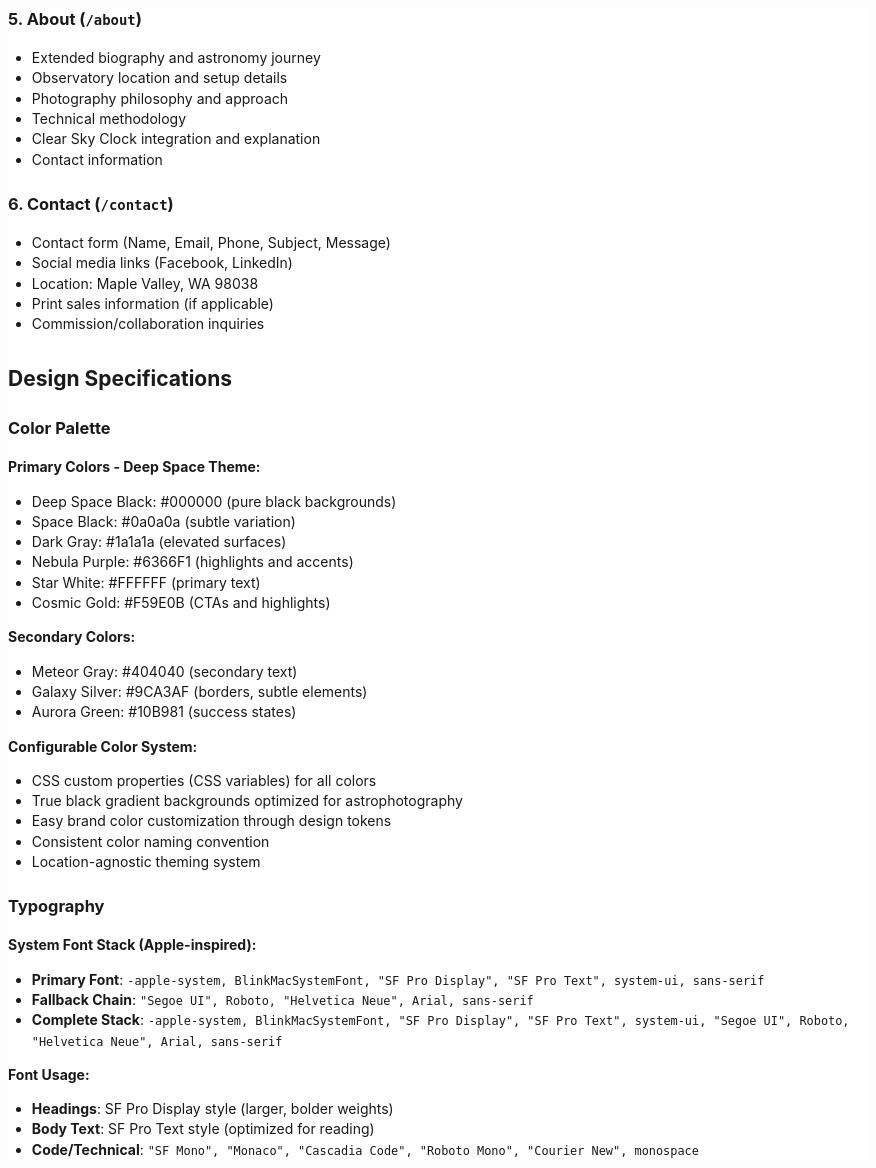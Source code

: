 ### 5. About (`/about`)
- Extended biography and astronomy journey
- Observatory location and setup details
- Photography philosophy and approach
- Technical methodology
- Clear Sky Clock integration and explanation
- Contact information

### 6. Contact (`/contact`)
- Contact form (Name, Email, Phone, Subject, Message)
- Social media links (Facebook, LinkedIn)
- Location: Maple Valley, WA 98038
- Print sales information (if applicable)
- Commission/collaboration inquiries

## Design Specifications

### Color Palette
**Primary Colors - Deep Space Theme:**
- Deep Space Black: #000000 (pure black backgrounds)
- Space Black: #0a0a0a (subtle variation)
- Dark Gray: #1a1a1a (elevated surfaces)
- Nebula Purple: #6366F1 (highlights and accents)
- Star White: #FFFFFF (primary text)
- Cosmic Gold: #F59E0B (CTAs and highlights)

**Secondary Colors:**
- Meteor Gray: #404040 (secondary text)
- Galaxy Silver: #9CA3AF (borders, subtle elements)
- Aurora Green: #10B981 (success states)

**Configurable Color System:**
- CSS custom properties (CSS variables) for all colors
- True black gradient backgrounds optimized for astrophotography
- Easy brand color customization through design tokens
- Consistent color naming convention
- Location-agnostic theming system

### Typography
**System Font Stack (Apple-inspired):**
- **Primary Font**: `-apple-system, BlinkMacSystemFont, "SF Pro Display", "SF Pro Text", system-ui, sans-serif`
- **Fallback Chain**: `"Segoe UI", Roboto, "Helvetica Neue", Arial, sans-serif`
- **Complete Stack**: `-apple-system, BlinkMacSystemFont, "SF Pro Display", "SF Pro Text", system-ui, "Segoe UI", Roboto, "Helvetica Neue", Arial, sans-serif`

**Font Usage:**
- **Headings**: SF Pro Display style (larger, bolder weights)
- **Body Text**: SF Pro Text style (optimized for reading)
- **Code/Technical**: `"SF Mono", "Monaco", "Cascadia Code", "Roboto Mono", "Courier New", monospace`
